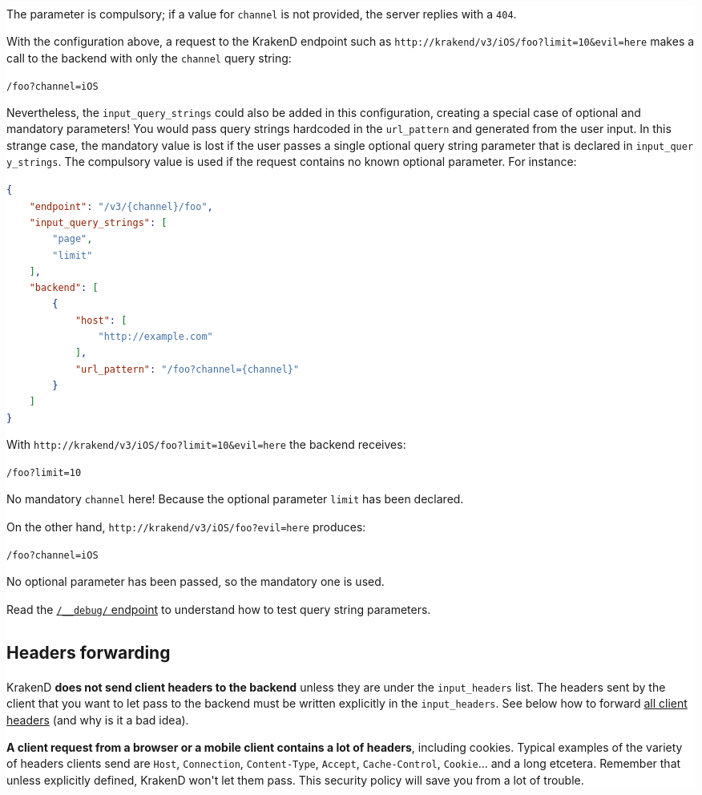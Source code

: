 The parameter is compulsory; if a value for `channel` is not provided, the server replies with a `404`.

With the configuration above, a request to the KrakenD endpoint such as `http://krakend/v3/iOS/foo?limit=10&evil=here` makes a call to the backend with only the `channel` query string:

    /foo?channel=iOS

Nevertheless, the `input_query_strings` could also be added in this configuration, creating a special case of optional and mandatory parameters! You would pass query strings hardcoded in the `url_pattern` and generated from the user input. In this strange case, the mandatory value is lost if the user passes a single optional query string parameter that is declared in `input_query_strings`. The compulsory value is used if the request contains no known optional parameter. For instance:

```json
{
    "endpoint": "/v3/{channel}/foo",
    "input_query_strings": [
        "page",
        "limit"
    ],
    "backend": [
        {
            "host": [
                "http://example.com"
            ],
            "url_pattern": "/foo?channel={channel}"
        }
    ]
}
```


With `http://krakend/v3/iOS/foo?limit=10&evil=here` the backend receives:

    /foo?limit=10

No mandatory `channel` here! Because the optional parameter `limit` has been declared.

On the other hand, `http://krakend/v3/iOS/foo?evil=here` produces:

    /foo?channel=iOS

No optional parameter has been passed, so the mandatory one is used.

Read the [`/__debug/` endpoint](/docs/endpoints/debug-endpoint/) to understand how to test query string parameters.

## Headers forwarding
KrakenD **does not send client headers to the backend** unless they are under the `input_headers` list. The headers sent by the client that you want to let pass to the backend must be written explicitly in the `input_headers`. See below how to forward [all client headers](/docs/endpoints/parameter-forwarding/#sending-all-client-headers-to-the-backends) (and why is it a bad idea).

**A client request from a browser or a mobile client contains a lot of headers**, including cookies. Typical examples of the variety of headers clients send are `Host`, `Connection`, `Content-Type`, `Accept`, `Cache-Control`, `Cookie`... and a long etcetera. Remember that unless explicitly defined, KrakenD won't let them pass. This security policy will save you from a lot of trouble.
